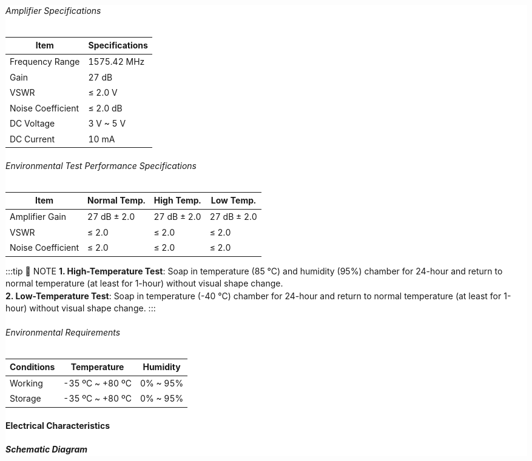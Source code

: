 ###### Amplifier Specifications

| Item              | Specifications      |
| ----------------- | ------------------- |
| Frequency Range   | 1575.42&nbsp;MHz    |
| Gain              | 27&nbsp;dB          |
| VSWR              | ≤ 2.0&nbsp;V        |
| Noise Coefficient | ≤ 2.0&nbsp;dB       |
| DC Voltage        | 3&nbsp;V ~ 5&nbsp;V |
| DC Current        | 10&nbsp;mA          |

###### Environmental Test Performance Specifications

| Item              | Normal Temp.     | High Temp.       | Low Temp.        |
| ----------------- | ---------------- | ---------------- | ---------------- |
| Amplifier Gain    | 27&nbsp;dB ± 2.0 | 27&nbsp;dB ± 2.0 | 27&nbsp;dB ± 2.0 |
| VSWR              | ≤ 2.0            | ≤ 2.0            | ≤ 2.0            |
| Noise Coefficient | ≤ 2.0            | ≤ 2.0            | ≤ 2.0            |

:::tip 📝 NOTE
**1. High-Temperature Test**: Soap in temperature (85&nbsp;°C) and humidity (95%) chamber for 24-hour and return to normal temperature (at least for 1-hour) without visual shape change. <br> **2. Low-Temperature Test**: Soap in temperature (-40&nbsp;°C) chamber for 24-hour and return to normal temperature (at least for 1-hour) without visual shape change.
:::

###### Environmental Requirements

| Conditions | Temperature               | Humidity |
| ---------- | ------------------------- | -------- |
| Working    | -35&nbsp;ºC ~ +80&nbsp;ºC | 0% ~ 95% |
| Storage    | -35&nbsp;ºC ~ +80&nbsp;ºC | 0% ~ 95% |

#### Electrical Characteristics

##### Schematic Diagram

<rk-img
  src="/assets/images/wistrio/rak5010/datasheet/schematic-diagram-part-1.png"
  width="100%"
  caption="Schematic Diagram Part 1"
/>

<rk-img
  src="/assets/images/wistrio/rak5010/datasheet/schematic-diagram-part-2.png"
  width="100%"
  caption="Schematic Diagram Part 2"
/>

